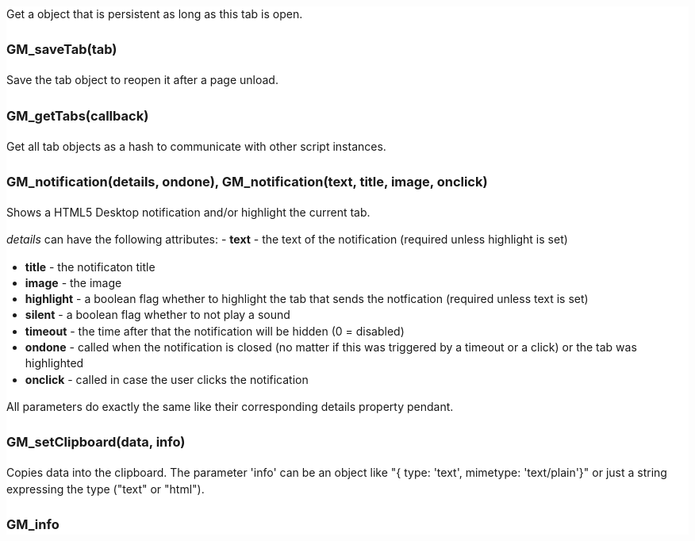 Get a object that is persistent as long as this tab is open. 



 

 

### GM\_saveTab(tab)

Save the tab object to reopen it after a page unload. 







### GM\_getTabs(callback)

Get all tab objects as a hash to communicate with other script instances. 







### GM\_notification(details, ondone), GM\_notification(text, title, image, onclick)

Shows a HTML5 Desktop notification and/or highlight the current tab.  
  
*details*  can have the following attributes: - **text**  - the text of the notification (required unless highlight is set)
- **title**  - the notificaton title
- **image**  - the image
- **highlight**  - a boolean flag whether to highlight the tab that sends the notfication (required unless text is set)
- **silent**  - a boolean flag whether to not play a sound
- **timeout**  - the time after that the notification will be hidden (0 = disabled)
- **ondone**  - called when the notification is closed (no matter if this was triggered by a timeout or a click) or the tab was highlighted
- **onclick**  - called in case the user clicks the notification
 
All parameters do exactly the same like their corresponding details property pendant. 



 

 

### GM\_setClipboard(data, info)

Copies data into the clipboard. The parameter 'info' can be an object like "{ type: 'text', mimetype: 'text/plain'}" or just a string expressing the type ("text" or "html"). 







### GM\_info
